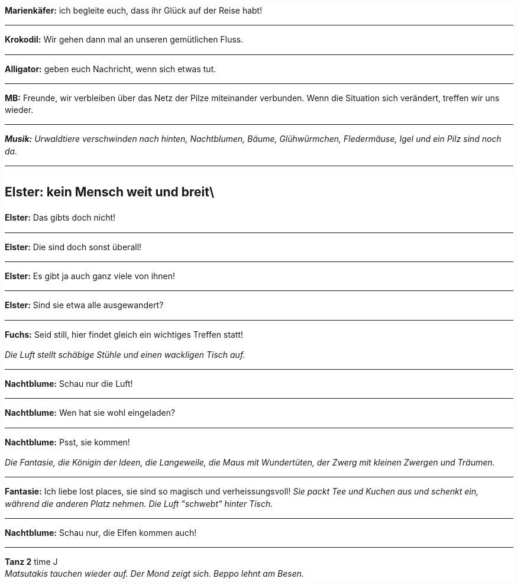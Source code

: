 **Marienkäfer:** ich begleite euch, dass ihr Glück auf der Reise habt!

---
**Krokodil:** Wir gehen dann mal an unseren gemütlichen Fluss.

---
**Alligator:** geben euch Nachricht, wenn sich etwas tut.

---
**MB:** Freunde, wir verbleiben über das Netz der Pilze miteinander
verbunden. Wenn die Situation sich verändert, treffen wir uns wieder.

---
***Musik:** Urwaldtiere verschwinden nach hinten, Nachtblumen, Bäume,
Glühwürmchen, Fledermäuse, Igel und ein Pilz sind noch da.*

---
**Elster:** kein Mensch weit und breit\
---
**Elster:** Das gibts doch nicht!

---
**Elster:** Die sind doch sonst überall!

---
**Elster:** Es gibt ja auch ganz viele von ihnen!

---
**Elster:** Sind sie etwa alle ausgewandert?

---
**Fuchs:** Seid still, hier findet gleich ein wichtiges Treffen statt!

*Die Luft stellt schäbige Stühle und einen wackligen Tisch auf.*

---
**Nachtblume:** Schau nur die Luft!

---
**Nachtblume:** Wen hat sie wohl eingeladen?

---
**Nachtblume:** Psst, sie kommen!

*Die Fantasie, die Königin der Ideen, die Langeweile, die Maus mit
Wundertüten, der Zwerg mit kleinen Zwergen und Träumen.*

---
**Fantasie:** Ich liebe lost places, sie sind so magisch und
verheissungsvoll! *Sie packt Tee und Kuchen aus und schenkt ein,
während die anderen Platz nehmen. Die Luft "schwebt" hinter Tisch.*

---
**Nachtblume:** Schau nur, die Elfen kommen auch!

---
**Tanz 2** time J\
*Matsutakis tauchen wieder auf. Der Mond zeigt sich. Beppo lehnt am
Besen.*
